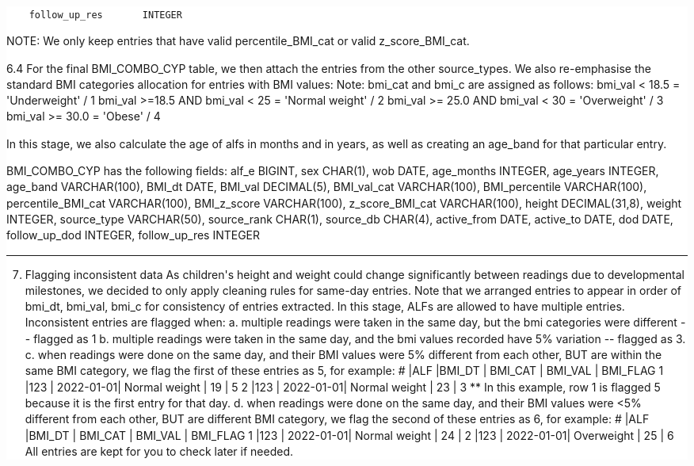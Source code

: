 		follow_up_res		INTEGER	
NOTE: We only keep entries that have valid percentile_BMI_cat or valid z_score_BMI_cat.

6.4 For the final BMI_COMBO_CYP table, we then attach the entries from the other source_types.
We also re-emphasise the standard BMI categories allocation for entries with BMI values:
Note: bmi_cat and bmi_c are assigned as follows:
    bmi_val < 18.5 					    = 'Underweight' / 1
    bmi_val >=18.5   AND bmi_val < 25 	= 'Normal weight' / 2
    bmi_val >= 25.0  AND bmi_val < 30 	= 'Overweight' / 3
    bmi_val >= 30.0 					= 'Obese' / 4

In this stage, we also calculate the age of alfs in months and in years, as well as creating an age_band for that particular entry.

BMI_COMBO_CYP has the following fields:
		alf_e        		BIGINT,
		sex					CHAR(1),
		wob					DATE,
		age_months			INTEGER,
		age_years			INTEGER,
		age_band			VARCHAR(100),
		BMI_dt     			DATE,
		BMI_val				DECIMAL(5),
		BMI_val_cat			VARCHAR(100),
		BMI_percentile		VARCHAR(100),
		percentile_BMI_cat	VARCHAR(100),
		BMI_z_score			VARCHAR(100),
		z_score_BMI_cat		VARCHAR(100),
		height				DECIMAL(31,8),
		weight				INTEGER,
		source_type			VARCHAR(50),
		source_rank			CHAR(1),
		source_db			CHAR(4),
		active_from				DATE,
		active_to				DATE,
		dod					DATE,
		follow_up_dod	INTEGER,
		follow_up_res	INTEGER

*****************************************************************************************

7. Flagging inconsistent data
As children's height and weight could change significantly between readings due to developmental milestones, we decided to only apply cleaning rules for same-day entries. Note that we arranged entries to appear in order of bmi_dt, bmi_val, bmi_c for consistency of entries extracted.
In this stage, ALFs are allowed to have multiple entries. Inconsistent entries are flagged when:
    a. multiple readings were taken in the same day, but the bmi categories were different -- flagged as 1
    b. multiple readings were taken in the same day, and the bmi values recorded have 5% variation -- flagged as 3. 
	c. when readings were done on the same day, and their BMI values were 5% different from each other, BUT are within the same BMI category, we flag the first of these entries as 5, for example:
		#	|ALF		|BMI_DT		|	BMI_CAT			| 	BMI_VAL		| BMI_FLAG
		1	|123		| 2022-01-01|	Normal weight	|		19		| 5
		2	|123		| 2022-01-01|	Normal weight 	|		23		| 3
		** In this example, row 1 is flagged 5 because it is the first entry for that day.
	d. when readings were done on the same day, and their BMI values were <5% different from each other, BUT are different BMI category, we flag the second of these entries as 6, for example:
		#	|ALF		|BMI_DT		|	BMI_CAT			| 	BMI_VAL		| BMI_FLAG
		1	|123		| 2022-01-01|	Normal weight	|		24		| 
		2	|123		| 2022-01-01|	Overweight 		|		25		| 6
All entries are kept for you to check later if needed.
